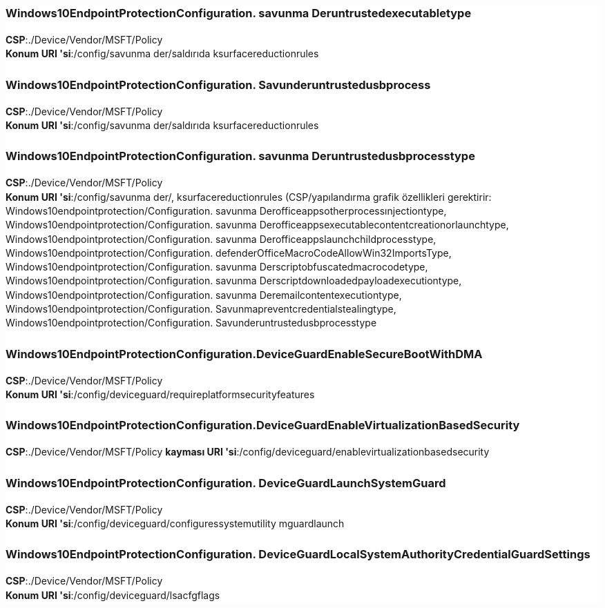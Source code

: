 ### <a name="windows10endpointprotectionconfigurationdefenderuntrustedexecutabletype"></a>Windows10EndpointProtectionConfiguration. savunma Deruntrustedexecutabletype 
**CSP**:./Device/Vendor/MSFT/Policy  
**Konum URI 'si**:/config/savunma der/saldırıda ksurfacereductionrules

### <a name="windows10endpointprotectionconfigurationdefenderuntrustedusbprocess"></a>Windows10EndpointProtectionConfiguration. Savunderuntrustedusbprocess 
**CSP**:./Device/Vendor/MSFT/Policy  
**Konum URI 'si**:/config/savunma der/saldırıda ksurfacereductionrules

### <a name="windows10endpointprotectionconfigurationdefenderuntrustedusbprocesstype"></a>Windows10EndpointProtectionConfiguration. savunma Deruntrustedusbprocesstype 
**CSP**:./Device/Vendor/MSFT/Policy  
**Konum URI 'si**:/config/savunma der/, ksurfacereductionrules (CSP/yapılandırma grafik özellikleri gerektirir: Windows10endpointprotection/Configuration. savunma Derofficeappsotherprocessınjectiontype, Windows10endpointprotection/Configuration. savunma Derofficeappsexecutablecontentcreationorlaunchtype, Windows10endpointprotection/Configuration. savunma Derofficeappslaunchchildprocesstype, Windows10endpointprotection/Configuration. defenderOfficeMacroCodeAllowWin32ImportsType, Windows10endpointprotection/Configuration. savunma Derscriptobfuscatedmacrocodetype, Windows10endpointprotection/Configuration. savunma Derscriptdownloadedpayloadexecutiontype, Windows10endpointprotection/Configuration. savunma Deremailcontentexecutiontype, Windows10endpointprotection/Configuration. Savunmapreventcredentialstealingtype, Windows10endpointprotection/Configuration. Savunderuntrustedusbprocesstype

### <a name="windows10endpointprotectionconfigurationdeviceguardenablesecurebootwithdma"></a>Windows10EndpointProtectionConfiguration.DeviceGuardEnableSecureBootWithDMA 
**CSP**:./Device/Vendor/MSFT/Policy  
**Konum URI 'si**:/config/deviceguard/requireplatformsecurityfeatures

### <a name="windows10endpointprotectionconfigurationdeviceguardenablevirtualizationbasedsecurity"></a>Windows10EndpointProtectionConfiguration.DeviceGuardEnableVirtualizationBasedSecurity 
**CSP**:./Device/Vendor/MSFT/Policy **kayması URI 'si**:/config/deviceguard/enablevirtualizationbasedsecurity

### <a name="windows10endpointprotectionconfigurationdeviceguardlaunchsystemguard"></a>Windows10EndpointProtectionConfiguration. DeviceGuardLaunchSystemGuard 
**CSP**:./Device/Vendor/MSFT/Policy  
**Konum URI 'si**:/config/deviceguard/configuressystemutility mguardlaunch

### <a name="windows10endpointprotectionconfigurationdeviceguardlocalsystemauthoritycredentialguardsettings"></a>Windows10EndpointProtectionConfiguration. DeviceGuardLocalSystemAuthorityCredentialGuardSettings 
**CSP**:./Device/Vendor/MSFT/Policy  
**Konum URI 'si**:/config/deviceguard/lsacfgflags
